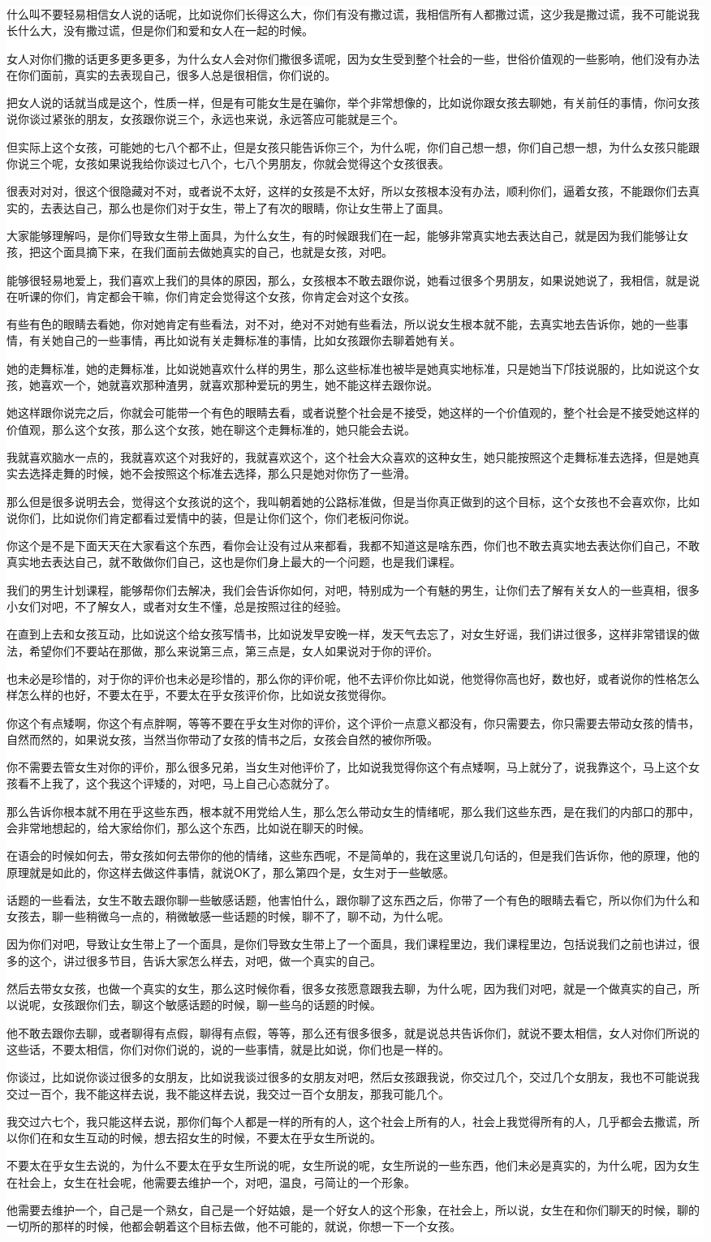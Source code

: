 什么叫不要轻易相信女人说的话呢，比如说你们长得这么大，你们有没有撒过谎，我相信所有人都撒过谎，这少我是撒过谎，我不可能说我长什么大，没有撒过谎，但是你们和爱和女人在一起的时候。

女人对你们撒的话更多更多更多，为什么女人会对你们撒很多谎呢，因为女生受到整个社会的一些，世俗价值观的一些影响，他们没有办法在你们面前，真实的去表现自己，很多人总是很相信，你们说的。

把女人说的话就当成是这个，性质一样，但是有可能女生是在骗你，举个非常想像的，比如说你跟女孩去聊她，有关前任的事情，你问女孩说你谈过紧张的朋友，女孩跟你说三个，永远也来说，永远答应可能就是三个。

但实际上这个女孩，可能她的七八个都不止，但是女孩只能告诉你三个，为什么呢，你们自己想一想，你们自己想一想，为什么女孩只能跟你说三个呢，女孩如果说我给你谈过七八个，七八个男朋友，你就会觉得这个女孩很表。

很表对对对，很这个很隐藏对不对，或者说不太好，这样的女孩是不太好，所以女孩根本没有办法，顺利你们，逼着女孩，不能跟你们去真实的，去表达自己，那么也是你们对于女生，带上了有次的眼睛，你让女生带上了面具。

大家能够理解吗，是你们导致女生带上面具，为什么女生，有的时候跟我们在一起，能够非常真实地去表达自己，就是因为我们能够让女孩，把这个面具摘下来，在我们面前去做她真实的自己，也就是女孩，对吧。

能够很轻易地爱上，我们喜欢上我们的具体的原因，那么，女孩根本不敢去跟你说，她看过很多个男朋友，如果说她说了，我相信，就是说在听课的你们，肯定都会干嘛，你们肯定会觉得这个女孩，你肯定会对这个女孩。

有些有色的眼睛去看她，你对她肯定有些看法，对不对，绝对不对她有些看法，所以说女生根本就不能，去真实地去告诉你，她的一些事情，有关她自己的一些事情，再比如说有关走舞标准的事情，比如女孩跟你去聊着她有关。

她的走舞标准，她的走舞标准，比如说她喜欢什么样的男生，那么这些标准也被毕是她真实地标准，只是她当下邝技说服的，比如说这个女孩，她喜欢一个，她就喜欢那种渣男，就喜欢那种爱玩的男生，她不能这样去跟你说。

她这样跟你说完之后，你就会可能带一个有色的眼睛去看，或者说整个社会是不接受，她这样的一个价值观的，整个社会是不接受她这样的价值观，那么这个女孩，那么这个女孩，她在聊这个走舞标准的，她只能会去说。

我就喜欢脑水一点的，我就喜欢这个对我好的，我就喜欢这个，这个社会大众喜欢的这种女生，她只能按照这个走舞标准去选择，但是她真实去选择走舞的时候，她不会按照这个标准去选择，那么只是她对你伤了一些滑。

那么但是很多说明去会，觉得这个女孩说的这个，我叫朝着她的公路标准做，但是当你真正做到的这个目标，这个女孩也不会喜欢你，比如说你们，比如说你们肯定都看过爱情中的装，但是让你们这个，你们老板问你说。

你这个是不是下面天天在大家看这个东西，看你会让没有过从来都看，我都不知道这是啥东西，你们也不敢去真实地去表达你们自己，不敢真实地去表达自己，就不敢做你们自己，这也是你们身上最大的一个问题，也是我们课程。

我们的男生计划课程，能够帮你们去解决，我们会告诉你如何，对吧，特别成为一个有魅的男生，让你们去了解有关女人的一些真相，很多小女们对吧，不了解女人，或者对女生不懂，总是按照过往的经验。

在直到上去和女孩互动，比如说这个给女孩写情书，比如说发早安晚一样，发天气去忘了，对女生好谣，我们讲过很多，这样非常错误的做法，希望你们不要站在那做，那么来说第三点，第三点是，女人如果说对于你的评价。

也未必是珍惜的，对于你的评价也未必是珍惜的，那么你的评价呢，他不去评价你比如说，他觉得你高也好，数也好，或者说你的性格怎么样怎么样的也好，不要太在乎，不要太在乎女孩评价你，比如说女孩觉得你。

你这个有点矮啊，你这个有点胖啊，等等不要在乎女生对你的评价，这个评价一点意义都没有，你只需要去，你只需要去带动女孩的情书，自然而然的，如果说女孩，当然当你带动了女孩的情书之后，女孩会自然的被你所吸。

你不需要去管女生对你的评价，那么很多兄弟，当女生对他评价了，比如说我觉得你这个有点矮啊，马上就分了，说我靠这个，马上这个女孩看不上我了，这个我这个评矮的，对吧，马上自己心态就分了。

那么告诉你根本就不用在乎这些东西，根本就不用党给人生，那么怎么带动女生的情绪呢，那么我们这些东西，是在我们的内部口的那中，会非常地想起的，给大家给你们，那么这个东西，比如说在聊天的时候。

在语会的时候如何去，带女孩如何去带你的他的情绪，这些东西呢，不是简单的，我在这里说几句话的，但是我们告诉你，他的原理，他的原理就是如此的，你这样去做这件事情，就说OK了，那么第四个是，女生对于一些敏感。

话题的一些看法，女生不敢去跟你聊一些敏感话题，他害怕什么，跟你聊了这东西之后，你带了一个有色的眼睛去看它，所以你们为什么和女孩去，聊一些稍微乌一点的，稍微敏感一些话题的时候，聊不了，聊不动，为什么呢。

因为你们对吧，导致让女生带上了一个面具，是你们导致女生带上了一个面具，我们课程里边，我们课程里边，包括说我们之前也讲过，很多的这个，讲过很多节目，告诉大家怎么样去，对吧，做一个真实的自己。

然后去带女女孩，也做一个真实的女生，那么这时候你看，很多女孩愿意跟我去聊，为什么呢，因为我们对吧，就是一个做真实的自己，所以说呢，女孩跟你们去，聊这个敏感话题的时候，聊一些乌的话题的时候。

他不敢去跟你去聊，或者聊得有点假，聊得有点假，等等，那么还有很多很多，就是说总共告诉你们，就说不要太相信，女人对你们所说的这些话，不要太相信，你们对你们说的，说的一些事情，就是比如说，你们也是一样的。

你谈过，比如说你谈过很多的女朋友，比如说我谈过很多的女朋友对吧，然后女孩跟我说，你交过几个，交过几个女朋友，我也不可能说我交过一百个，我不能这样去说，我不能这样去说，我交过一百个女朋友，那我可能几个。

我交过六七个，我只能这样去说，那你们每个人都是一样的所有的人，这个社会上所有的人，社会上我觉得所有的人，几乎都会去撒谎，所以你们在和女生互动的时候，想去招女生的时候，不要太在乎女生所说的。

不要太在乎女生去说的，为什么不要太在乎女生所说的呢，女生所说的呢，女生所说的一些东西，他们未必是真实的，为什么呢，因为女生在社会上，女生在社会呢，他需要去维护一个，对吧，温良，弓简让的一个形象。

他需要去维护一个，自己是一个熟女，自己是一个好姑娘，是一个好女人的这个形象，在社会上，所以说，女生在和你们聊天的时候，聊的一切所的那样的时候，他都会朝着这个目标去做，他不可能的，就说，你想一下一个女孩。
